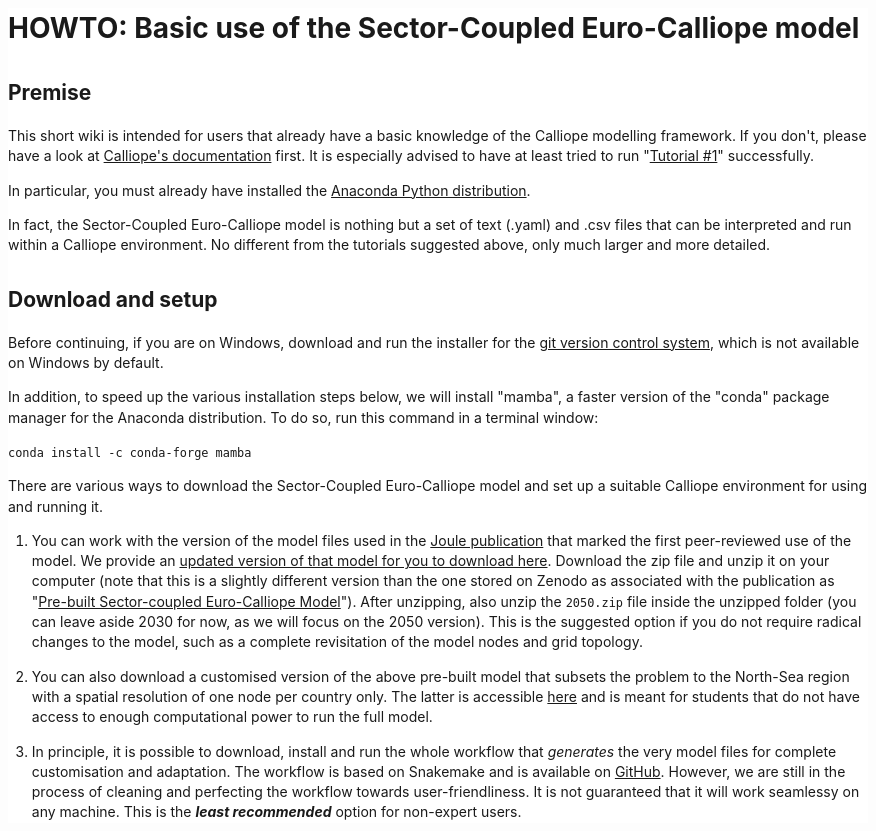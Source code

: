 # HOWTO: Basic use of the Sector-Coupled Euro-Calliope model

## Premise
This short wiki is intended for users that already have a basic knowledge of the Calliope modelling framework. If you don't, please have a look at [Calliope's documentation](https://calliope.readthedocs.io/en/stable/index.html) first. It is especially advised to have at least tried to run "[Tutorial #1](https://calliope.readthedocs.io/en/stable/user/tutorials.html)" successfully.

In particular, you must already have installed the [Anaconda Python distribution](https://www.anaconda.com/products/distribution).

In fact, the Sector-Coupled Euro-Calliope model is nothing but a set of text (.yaml) and .csv files that can be interpreted and run within a Calliope environment. No different from the tutorials suggested above, only much larger and more detailed.

## Download and setup

Before continuing, if you are on Windows, download and run the installer for the [git version control system]([https://git-scm.com/](https://git-scm.com/download/win)), which is not available on Windows by default.

In addition, to speed up the various installation steps below, we will install "mamba", a faster version of the "conda" package manager for the Anaconda distribution. To do so, run this command in a terminal window:

`conda install -c conda-forge mamba`

There are various ways to download the Sector-Coupled Euro-Calliope model and set up a suitable Calliope environment for using and running it. 

1. You can work with the version of the model files used in the [Joule publication](https://doi.org/10.1016/j.joule.2022.05.009) that marked the first peer-reviewed use of the model. We provide an [updated version of that model for you to download here](https://edu.nl/epupe). Download the zip file and unzip it on your computer (note that this is a slightly different version than the one stored on Zenodo as associated with the publication as "[Pre-built Sector-coupled Euro-Calliope Model](https://zenodo.org/record/5774988#.Y8eyVv7MKUl)"). After unzipping, also unzip the `2050.zip` file inside the unzipped folder (you can leave aside 2030 for now, as we will focus on the 2050 version). This is the suggested option if you do not require radical changes to the model, such as a complete revisitation of the model nodes and grid topology.

2. You can also download a customised version of the above pre-built model that subsets the problem to the North-Sea region with a spatial resolution of one node per country only. The latter is accessible [here](https://surfdrive.surf.nl/files/index.php/s/mZE64jCJamytBZt) and is meant for students that do not have access to enough computational power to run the full model.

3. In principle, it is possible to download, install and run the whole workflow that *generates* the very model files for complete customisation and adaptation. The workflow is based on Snakemake and is available on [GitHub](https://github.com/calliope-project/sector-coupled-euro-calliope). However, we are still in the process of cleaning and perfecting the workflow towards user-friendliness. It is not guaranteed that it will work seamlessy on any machine. This is the ***least recommended*** option for non-expert users.
